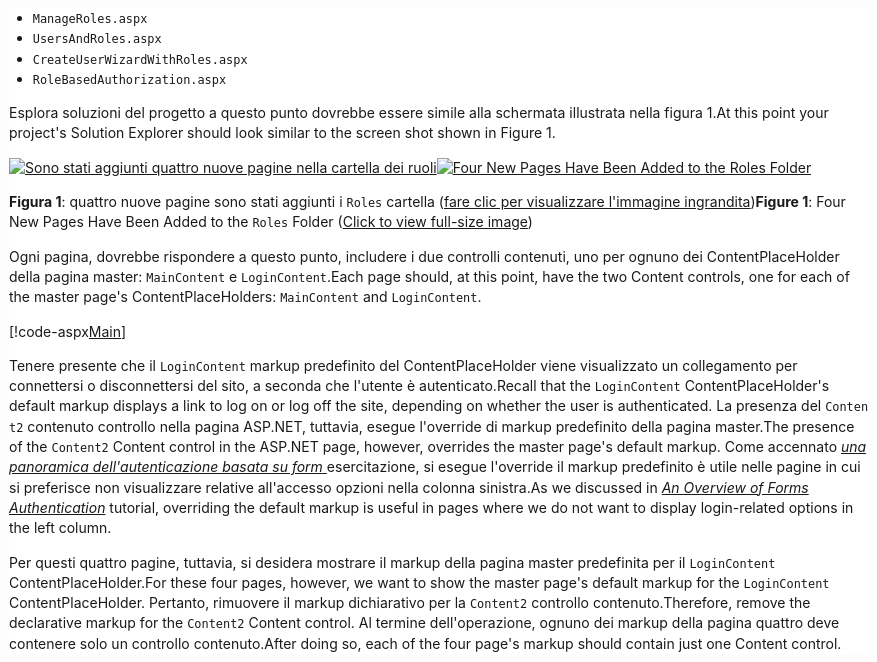 - `ManageRoles.aspx`
- `UsersAndRoles.aspx`
- `CreateUserWizardWithRoles.aspx`
- `RoleBasedAuthorization.aspx`

<span data-ttu-id="d6b03-136">Esplora soluzioni del progetto a questo punto dovrebbe essere simile alla schermata illustrata nella figura 1.</span><span class="sxs-lookup"><span data-stu-id="d6b03-136">At this point your project's Solution Explorer should look similar to the screen shot shown in Figure 1.</span></span>


<span data-ttu-id="d6b03-137">[![Sono stati aggiunti quattro nuove pagine nella cartella dei ruoli](creating-and-managing-roles-vb/_static/image2.png)](creating-and-managing-roles-vb/_static/image1.png)</span><span class="sxs-lookup"><span data-stu-id="d6b03-137">[![Four New Pages Have Been Added to the Roles Folder](creating-and-managing-roles-vb/_static/image2.png)](creating-and-managing-roles-vb/_static/image1.png)</span></span>

<span data-ttu-id="d6b03-138">**Figura 1**: quattro nuove pagine sono stati aggiunti i `Roles` cartella ([fare clic per visualizzare l'immagine ingrandita](creating-and-managing-roles-vb/_static/image3.png))</span><span class="sxs-lookup"><span data-stu-id="d6b03-138">**Figure 1**: Four New Pages Have Been Added to the `Roles` Folder  ([Click to view full-size image](creating-and-managing-roles-vb/_static/image3.png))</span></span>


<span data-ttu-id="d6b03-139">Ogni pagina, dovrebbe rispondere a questo punto, includere i due controlli contenuti, uno per ognuno dei ContentPlaceHolder della pagina master: `MainContent` e `LoginContent`.</span><span class="sxs-lookup"><span data-stu-id="d6b03-139">Each page should, at this point, have the two Content controls, one for each of the master page's ContentPlaceHolders: `MainContent` and `LoginContent`.</span></span>

[!code-aspx[Main](creating-and-managing-roles-vb/samples/sample1.aspx)]

<span data-ttu-id="d6b03-140">Tenere presente che il `LoginContent` markup predefinito del ContentPlaceHolder viene visualizzato un collegamento per connettersi o disconnettersi del sito, a seconda che l'utente è autenticato.</span><span class="sxs-lookup"><span data-stu-id="d6b03-140">Recall that the `LoginContent` ContentPlaceHolder's default markup displays a link to log on or log off the site, depending on whether the user is authenticated.</span></span> <span data-ttu-id="d6b03-141">La presenza del `Content2` contenuto controllo nella pagina ASP.NET, tuttavia, esegue l'override di markup predefinito della pagina master.</span><span class="sxs-lookup"><span data-stu-id="d6b03-141">The presence of the `Content2` Content control in the ASP.NET page, however, overrides the master page's default markup.</span></span> <span data-ttu-id="d6b03-142">Come accennato <a id="_msoanchor_4"> </a> [ *una panoramica dell'autenticazione basata su form* ](../introduction/an-overview-of-forms-authentication-vb.md) esercitazione, si esegue l'override il markup predefinito è utile nelle pagine in cui si preferisce non visualizzare relative all'accesso opzioni nella colonna sinistra.</span><span class="sxs-lookup"><span data-stu-id="d6b03-142">As we discussed in <a id="_msoanchor_4"></a>[*An Overview of Forms Authentication*](../introduction/an-overview-of-forms-authentication-vb.md) tutorial, overriding the default markup is useful in pages where we do not want to display login-related options in the left column.</span></span>

<span data-ttu-id="d6b03-143">Per questi quattro pagine, tuttavia, si desidera mostrare il markup della pagina master predefinita per il `LoginContent` ContentPlaceHolder.</span><span class="sxs-lookup"><span data-stu-id="d6b03-143">For these four pages, however, we want to show the master page's default markup for the `LoginContent` ContentPlaceHolder.</span></span> <span data-ttu-id="d6b03-144">Pertanto, rimuovere il markup dichiarativo per la `Content2` controllo contenuto.</span><span class="sxs-lookup"><span data-stu-id="d6b03-144">Therefore, remove the declarative markup for the `Content2` Content control.</span></span> <span data-ttu-id="d6b03-145">Al termine dell'operazione, ognuno dei markup della pagina quattro deve contenere solo un controllo contenuto.</span><span class="sxs-lookup"><span data-stu-id="d6b03-145">After doing so, each of the four page's markup should contain just one Content control.</span></span>
